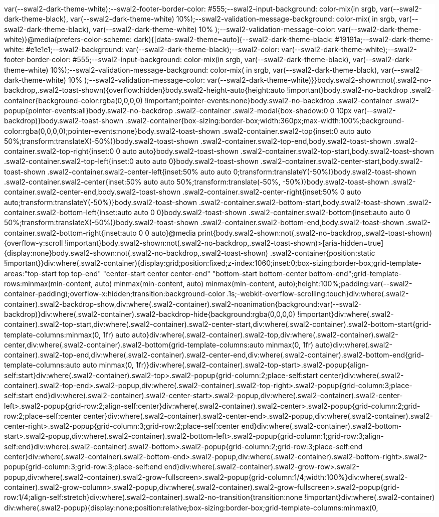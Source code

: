 var(--swal2-dark-theme-white);--swal2-footer-border-color: #555;--swal2-input-background: color-mix(in srgb, var(--swal2-dark-theme-black), var(--swal2-dark-theme-white) 10%);--swal2-validation-message-background: color-mix( in srgb, var(--swal2-dark-theme-black), var(--swal2-dark-theme-white) 10% );--swal2-validation-message-color: var(--swal2-dark-theme-white)}@media(prefers-color-scheme: dark){[data-swal2-theme=auto]{--swal2-dark-theme-black: #19191a;--swal2-dark-theme-white: #e1e1e1;--swal2-background: var(--swal2-dark-theme-black);--swal2-color: var(--swal2-dark-theme-white);--swal2-footer-border-color: #555;--swal2-input-background: color-mix(in srgb, var(--swal2-dark-theme-black), var(--swal2-dark-theme-white) 10%);--swal2-validation-message-background: color-mix( in srgb, var(--swal2-dark-theme-black), var(--swal2-dark-theme-white) 10% );--swal2-validation-message-color: var(--swal2-dark-theme-white)}}body.swal2-shown:not(.swal2-no-backdrop,.swal2-toast-shown){overflow:hidden}body.swal2-height-auto{height:auto !important}body.swal2-no-backdrop .swal2-container{background-color:rgba(0,0,0,0) !important;pointer-events:none}body.swal2-no-backdrop .swal2-container .swal2-popup{pointer-events:all}body.swal2-no-backdrop .swal2-container .swal2-modal{box-shadow:0 0 10px var(--swal2-backdrop)}body.swal2-toast-shown .swal2-container{box-sizing:border-box;width:360px;max-width:100%;background-color:rgba(0,0,0,0);pointer-events:none}body.swal2-toast-shown .swal2-container.swal2-top{inset:0 auto auto 50%;transform:translateX(-50%)}body.swal2-toast-shown .swal2-container.swal2-top-end,body.swal2-toast-shown .swal2-container.swal2-top-right{inset:0 0 auto auto}body.swal2-toast-shown .swal2-container.swal2-top-start,body.swal2-toast-shown .swal2-container.swal2-top-left{inset:0 auto auto 0}body.swal2-toast-shown .swal2-container.swal2-center-start,body.swal2-toast-shown .swal2-container.swal2-center-left{inset:50% auto auto 0;transform:translateY(-50%)}body.swal2-toast-shown .swal2-container.swal2-center{inset:50% auto auto 50%;transform:translate(-50%, -50%)}body.swal2-toast-shown .swal2-container.swal2-center-end,body.swal2-toast-shown .swal2-container.swal2-center-right{inset:50% 0 auto auto;transform:translateY(-50%)}body.swal2-toast-shown .swal2-container.swal2-bottom-start,body.swal2-toast-shown .swal2-container.swal2-bottom-left{inset:auto auto 0 0}body.swal2-toast-shown .swal2-container.swal2-bottom{inset:auto auto 0 50%;transform:translateX(-50%)}body.swal2-toast-shown .swal2-container.swal2-bottom-end,body.swal2-toast-shown .swal2-container.swal2-bottom-right{inset:auto 0 0 auto}@media print{body.swal2-shown:not(.swal2-no-backdrop,.swal2-toast-shown){overflow-y:scroll !important}body.swal2-shown:not(.swal2-no-backdrop,.swal2-toast-shown)>[aria-hidden=true]{display:none}body.swal2-shown:not(.swal2-no-backdrop,.swal2-toast-shown) .swal2-container{position:static !important}}div:where(.swal2-container){display:grid;position:fixed;z-index:1060;inset:0;box-sizing:border-box;grid-template-areas:"top-start     top            top-end" "center-start  center         center-end" "bottom-start  bottom-center  bottom-end";grid-template-rows:minmax(min-content, auto) minmax(min-content, auto) minmax(min-content, auto);height:100%;padding:var(--swal2-container-padding);overflow-x:hidden;transition:background-color .1s;-webkit-overflow-scrolling:touch}div:where(.swal2-container).swal2-backdrop-show,div:where(.swal2-container).swal2-noanimation{background:var(--swal2-backdrop)}div:where(.swal2-container).swal2-backdrop-hide{background:rgba(0,0,0,0) !important}div:where(.swal2-container).swal2-top-start,div:where(.swal2-container).swal2-center-start,div:where(.swal2-container).swal2-bottom-start{grid-template-columns:minmax(0, 1fr) auto auto}div:where(.swal2-container).swal2-top,div:where(.swal2-container).swal2-center,div:where(.swal2-container).swal2-bottom{grid-template-columns:auto minmax(0, 1fr) auto}div:where(.swal2-container).swal2-top-end,div:where(.swal2-container).swal2-center-end,div:where(.swal2-container).swal2-bottom-end{grid-template-columns:auto auto minmax(0, 1fr)}div:where(.swal2-container).swal2-top-start>.swal2-popup{align-self:start}div:where(.swal2-container).swal2-top>.swal2-popup{grid-column:2;place-self:start center}div:where(.swal2-container).swal2-top-end>.swal2-popup,div:where(.swal2-container).swal2-top-right>.swal2-popup{grid-column:3;place-self:start end}div:where(.swal2-container).swal2-center-start>.swal2-popup,div:where(.swal2-container).swal2-center-left>.swal2-popup{grid-row:2;align-self:center}div:where(.swal2-container).swal2-center>.swal2-popup{grid-column:2;grid-row:2;place-self:center center}div:where(.swal2-container).swal2-center-end>.swal2-popup,div:where(.swal2-container).swal2-center-right>.swal2-popup{grid-column:3;grid-row:2;place-self:center end}div:where(.swal2-container).swal2-bottom-start>.swal2-popup,div:where(.swal2-container).swal2-bottom-left>.swal2-popup{grid-column:1;grid-row:3;align-self:end}div:where(.swal2-container).swal2-bottom>.swal2-popup{grid-column:2;grid-row:3;place-self:end center}div:where(.swal2-container).swal2-bottom-end>.swal2-popup,div:where(.swal2-container).swal2-bottom-right>.swal2-popup{grid-column:3;grid-row:3;place-self:end end}div:where(.swal2-container).swal2-grow-row>.swal2-popup,div:where(.swal2-container).swal2-grow-fullscreen>.swal2-popup{grid-column:1/4;width:100%}div:where(.swal2-container).swal2-grow-column>.swal2-popup,div:where(.swal2-container).swal2-grow-fullscreen>.swal2-popup{grid-row:1/4;align-self:stretch}div:where(.swal2-container).swal2-no-transition{transition:none !important}div:where(.swal2-container) div:where(.swal2-popup){display:none;position:relative;box-sizing:border-box;grid-template-columns:minmax(0,